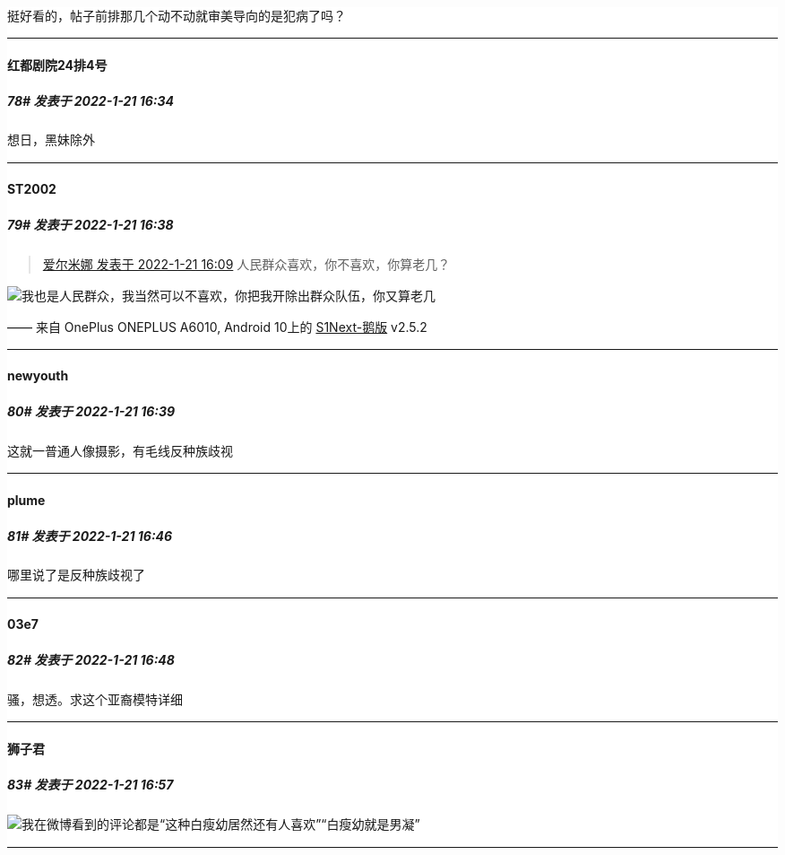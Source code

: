 挺好看的，帖子前排那几个动不动就审美导向的是犯病了吗？



*****

####  红都剧院24排4号  
##### 78#       发表于 2022-1-21 16:34

想日，黑妹除外

*****

####  ST2002  
##### 79#       发表于 2022-1-21 16:38

<blockquote><a href="httphttps://bbs.saraba1st.com/2b/forum.php?mod=redirect&amp;goto=findpost&amp;pid=54380470&amp;ptid=2048593" target="_blank">爱尔米娜 发表于 2022-1-21 16:09</a>
人民群众喜欢，你不喜欢，你算老几？</blockquote>
<img src="https://static.saraba1st.com/image/smiley/face2017/049.png" referrerpolicy="no-referrer">我也是人民群众，我当然可以不喜欢，你把我开除出群众队伍，你又算老几

—— 来自 OnePlus ONEPLUS A6010, Android 10上的 [S1Next-鹅版](https://github.com/ykrank/S1-Next/releases) v2.5.2

*****

####  newyouth  
##### 80#       发表于 2022-1-21 16:39

这就一普通人像摄影，有毛线反种族歧视

*****

####  plume  
##### 81#       发表于 2022-1-21 16:46

哪里说了是反种族歧视了



*****

####  03e7  
##### 82#       发表于 2022-1-21 16:48

骚，想透。求这个亚裔模特详细

*****

####  狮子君  
##### 83#       发表于 2022-1-21 16:57

<img src="https://static.saraba1st.com/image/smiley/face2017/020.png" referrerpolicy="no-referrer">我在微博看到的评论都是“这种白瘦幼居然还有人喜欢”“白瘦幼就是男凝”

*****

